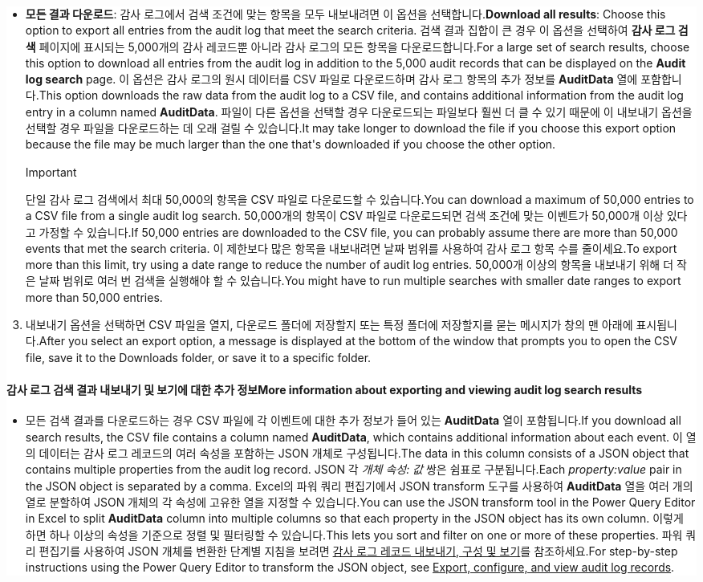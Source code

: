    - <span data-ttu-id="4626f-340">**모든 결과 다운로드**: 감사 로그에서 검색 조건에 맞는 항목을 모두 내보내려면 이 옵션을 선택합니다.</span><span class="sxs-lookup"><span data-stu-id="4626f-340">**Download all results**: Choose this option to export all entries from the audit log that meet the search criteria.</span></span> <span data-ttu-id="4626f-341">검색 결과 집합이 큰 경우 이 옵션을 선택하여 **감사 로그 검색** 페이지에 표시되는 5,000개의 감사 레코드뿐 아니라 감사 로그의 모든 항목을 다운로드합니다.</span><span class="sxs-lookup"><span data-stu-id="4626f-341">For a large set of search results, choose this option to download all entries from the audit log in addition to the 5,000 audit records that can be displayed on the **Audit log search** page.</span></span> <span data-ttu-id="4626f-342">이 옵션은 감사 로그의 원시 데이터를 CSV 파일로 다운로드하며 감사 로그 항목의 추가 정보를 **AuditData** 열에 포함합니다.</span><span class="sxs-lookup"><span data-stu-id="4626f-342">This option downloads the raw data from the audit log to a CSV file, and contains additional information from the audit log entry in a column named **AuditData**.</span></span> <span data-ttu-id="4626f-343">파일이 다른 옵션을 선택할 경우 다운로드되는 파일보다 훨씬 더 클 수 있기 때문에 이 내보내기 옵션을 선택할 경우 파일을 다운로드하는 데 오래 걸릴 수 있습니다.</span><span class="sxs-lookup"><span data-stu-id="4626f-343">It may take longer to download the file if you choose this export option because the file may be much larger than the one that's downloaded if you choose the other option.</span></span>

     > [!IMPORTANT]
     > <span data-ttu-id="4626f-344">단일 감사 로그 검색에서 최대 50,000의 항목을 CSV 파일로 다운로드할 수 있습니다.</span><span class="sxs-lookup"><span data-stu-id="4626f-344">You can download a maximum of 50,000 entries to a CSV file from a single audit log search.</span></span> <span data-ttu-id="4626f-345">50,000개의 항목이 CSV 파일로 다운로드되면 검색 조건에 맞는 이벤트가 50,000개 이상 있다고 가정할 수 있습니다.</span><span class="sxs-lookup"><span data-stu-id="4626f-345">If 50,000 entries are downloaded to the CSV file, you can probably assume there are more than 50,000 events that met the search criteria.</span></span> <span data-ttu-id="4626f-346">이 제한보다 많은 항목을 내보내려면 날짜 범위를 사용하여 감사 로그 항목 수를 줄이세요.</span><span class="sxs-lookup"><span data-stu-id="4626f-346">To export more than this limit, try using a date range to reduce the number of audit log entries.</span></span> <span data-ttu-id="4626f-347">50,000개 이상의 항목을 내보내기 위해 더 작은 날짜 범위로 여러 번 검색을 실행해야 할 수 있습니다.</span><span class="sxs-lookup"><span data-stu-id="4626f-347">You might have to run multiple searches with smaller date ranges to export more than 50,000 entries.</span></span>

3. <span data-ttu-id="4626f-348">내보내기 옵션을 선택하면 CSV 파일을 열지, 다운로드 폴더에 저장할지 또는 특정 폴더에 저장할지를 묻는 메시지가 창의 맨 아래에 표시됩니다.</span><span class="sxs-lookup"><span data-stu-id="4626f-348">After you select an export option, a message is displayed at the bottom of the window that prompts you to open the CSV file, save it to the Downloads folder, or save it to a specific folder.</span></span>

#### <a name="more-information-about-exporting-and-viewing-audit-log-search-results"></a><span data-ttu-id="4626f-349">감사 로그 검색 결과 내보내기 및 보기에 대한 추가 정보</span><span class="sxs-lookup"><span data-stu-id="4626f-349">More information about exporting and viewing audit log search results</span></span>

- <span data-ttu-id="4626f-350">모든 검색 결과를 다운로드하는 경우 CSV 파일에 각 이벤트에 대한 추가 정보가 들어 있는 **AuditData** 열이 포함됩니다.</span><span class="sxs-lookup"><span data-stu-id="4626f-350">If you download all search results, the CSV file contains a column named **AuditData**, which contains additional information about each event.</span></span> <span data-ttu-id="4626f-351">이 열의 데이터는 감사 로그 레코드의 여러 속성을 포함하는 JSON 개체로 구성됩니다.</span><span class="sxs-lookup"><span data-stu-id="4626f-351">The data in this column consists of a JSON object that contains multiple properties from the audit log record.</span></span> <span data-ttu-id="4626f-352">JSON 각 *개체 속성: 값* 쌍은 쉼표로 구분됩니다.</span><span class="sxs-lookup"><span data-stu-id="4626f-352">Each *property:value* pair in the JSON object is separated by a comma.</span></span> <span data-ttu-id="4626f-353">Excel의 파워 쿼리 편집기에서 JSON transform 도구를 사용하여 **AuditData** 열을 여러 개의 열로 분할하여 JSON 개체의 각 속성에 고유한 열을 지정할 수 있습니다.</span><span class="sxs-lookup"><span data-stu-id="4626f-353">You can use the JSON transform tool in the Power Query Editor in Excel to split **AuditData** column into multiple columns so that each property in the JSON object has its own column.</span></span> <span data-ttu-id="4626f-354">이렇게 하면 하나 이상의 속성을 기준으로 정렬 및 필터링할 수 있습니다.</span><span class="sxs-lookup"><span data-stu-id="4626f-354">This lets you sort and filter on one or more of these properties.</span></span> <span data-ttu-id="4626f-355">파워 쿼리 편집기를 사용하여 JSON 개체를 변환한 단계별 지침을 보려면 [감사 로그 레코드 내보내기, 구성 및 보기](export-view-audit-log-records.md)를 참조하세요.</span><span class="sxs-lookup"><span data-stu-id="4626f-355">For step-by-step instructions using the Power Query Editor to transform the JSON object, see [Export, configure, and view audit log records](export-view-audit-log-records.md).</span></span>
